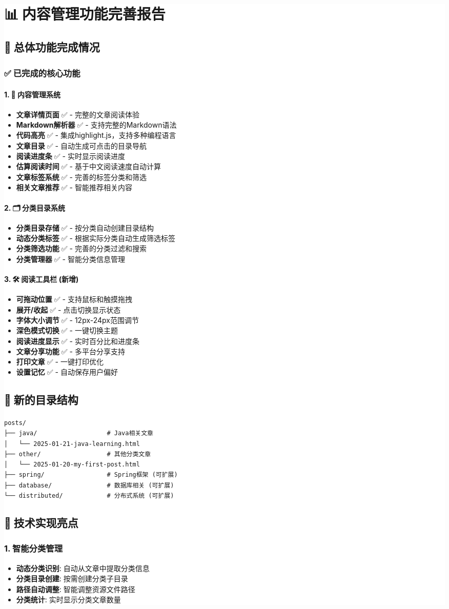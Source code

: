 # 📊 内容管理功能完善报告

## 🎯 总体功能完成情况

### ✅ 已完成的核心功能

#### 1. 📝 内容管理系统
- **文章详情页面** ✅ - 完整的文章阅读体验
- **Markdown解析器** ✅ - 支持完整的Markdown语法
- **代码高亮** ✅ - 集成highlight.js，支持多种编程语言
- **文章目录** ✅ - 自动生成可点击的目录导航
- **阅读进度条** ✅ - 实时显示阅读进度
- **估算阅读时间** ✅ - 基于中文阅读速度自动计算
- **文章标签系统** ✅ - 完善的标签分类和筛选
- **相关文章推荐** ✅ - 智能推荐相关内容

#### 2. 🗂️ 分类目录系统
- **分类目录存储** ✅ - 按分类自动创建目录结构
- **动态分类标签** ✅ - 根据实际分类自动生成筛选标签
- **分类筛选功能** ✅ - 完善的分类过滤和搜索
- **分类管理器** ✅ - 智能分类信息管理

#### 3. 🛠️ 阅读工具栏 (新增)
- **可拖动位置** ✅ - 支持鼠标和触摸拖拽
- **展开/收起** ✅ - 点击切换显示状态
- **字体大小调节** ✅ - 12px-24px范围调节
- **深色模式切换** ✅ - 一键切换主题
- **阅读进度显示** ✅ - 实时百分比和进度条
- **文章分享功能** ✅ - 多平台分享支持
- **打印文章** ✅ - 一键打印优化
- **设置记忆** ✅ - 自动保存用户偏好

## 📂 新的目录结构

```
posts/
├── java/                   # Java相关文章
│   └── 2025-01-21-java-learning.html
├── other/                  # 其他分类文章
│   └── 2025-01-20-my-first-post.html
├── spring/                 # Spring框架 (可扩展)
├── database/               # 数据库相关 (可扩展)
└── distributed/            # 分布式系统 (可扩展)
```

## 🔧 技术实现亮点

### 1. 智能分类管理
- **动态分类识别**: 自动从文章中提取分类信息
- **分类目录创建**: 按需创建分类子目录
- **路径自动调整**: 智能调整资源文件路径
- **分类统计**: 实时显示分类文章数量
